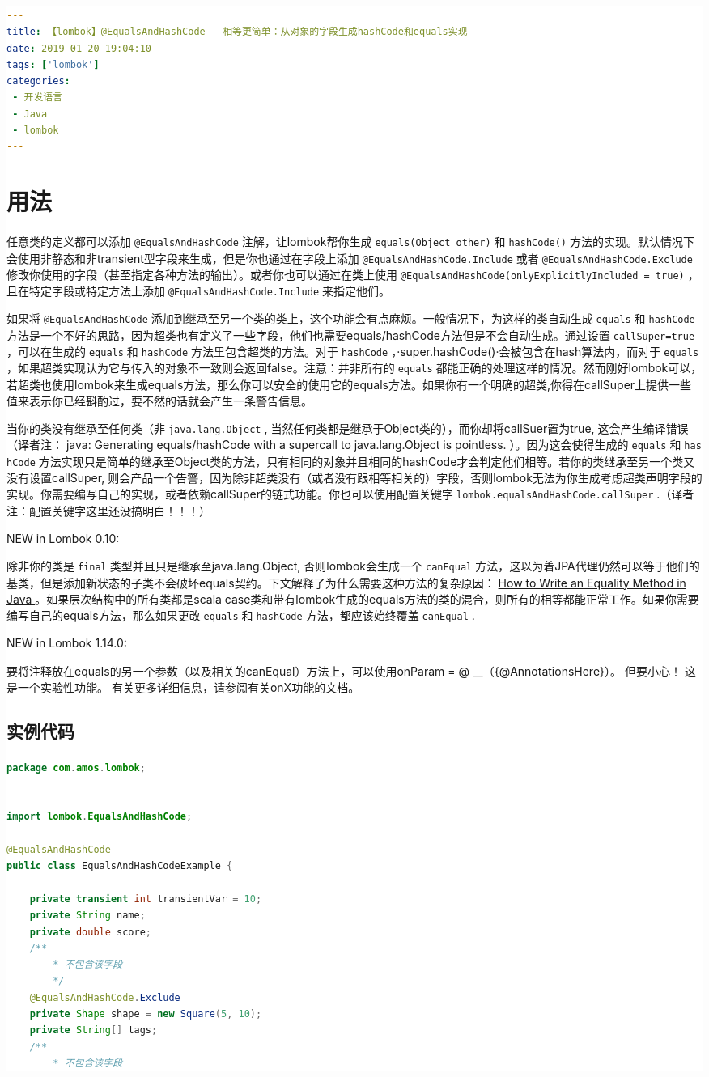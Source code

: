 ```yaml
---
title: 【lombok】@EqualsAndHashCode - 相等更简单：从对象的字段生成hashCode和equals实现
date: 2019-01-20 19:04:10
tags: ['lombok']
categories: 
 - 开发语言
 - Java
 - lombok
---
```


# 用法

任意类的定义都可以添加 ` @EqualsAndHashCode ` 注解，让lombok帮你生成 ` equals(Object other) ` 和 ` hashCode() ` 方法的实现。默认情况下会使用非静态和非transient型字段来生成，但是你也通过在字段上添加 ` @EqualsAndHashCode.Include ` 或者 ` @EqualsAndHashCode.Exclude ` 修改你使用的字段（甚至指定各种方法的输出）。或者你也可以通过在类上使用 ` @EqualsAndHashCode(onlyExplicitlyIncluded = true) ` ，且在特定字段或特定方法上添加 ` @EqualsAndHashCode.Include ` 来指定他们。

如果将 ` @EqualsAndHashCode ` 添加到继承至另一个类的类上，这个功能会有点麻烦。一般情况下，为这样的类自动生成 ` equals ` 和 ` hashCode ` 方法是一个不好的思路，因为超类也有定义了一些字段，他们也需要equals/hashCode方法但是不会自动生成。通过设置 ` callSuper=true ` ，可以在生成的 ` equals ` 和 ` hashCode ` 方法里包含超类的方法。对于 ` hashCode ` ，·super.hashCode()·会被包含在hash算法内，而对于 ` equals ` ，如果超类实现认为它与传入的对象不一致则会返回false。注意：并非所有的 ` equals ` 都能正确的处理这样的情况。然而刚好lombok可以，若超类也使用lombok来生成equals方法，那么你可以安全的使用它的equals方法。如果你有一个明确的超类,你得在callSuper上提供一些值来表示你已经斟酌过，要不然的话就会产生一条警告信息。

当你的类没有继承至任何类（非 ` java.lang.Object ` , 当然任何类都是继承于Object类的），而你却将callSuer置为true, 这会产生编译错误（译者注： java: Generating equals/hashCode with a supercall to java.lang.Object is pointless. ）。因为这会使得生成的 ` equals ` 和 ` hashCode ` 方法实现只是简单的继承至Object类的方法，只有相同的对象并且相同的hashCode才会判定他们相等。若你的类继承至另一个类又没有设置callSuper, 则会产品一个告警，因为除非超类没有（或者没有跟相等相关的）字段，否则lombok无法为你生成考虑超类声明字段的实现。你需要编写自己的实现，或者依赖callSuper的链式功能。你也可以使用配置关键字 ` lombok.equalsAndHashCode.callSuper ` .（译者注：配置关键字这里还没搞明白！！！）

NEW in Lombok 0.10:

除非你的类是 ` final ` 类型并且只是继承至java.lang.Object, 否则lombok会生成一个 ` canEqual ` 方法，这以为着JPA代理仍然可以等于他们的基类，但是添加新状态的子类不会破坏equals契约。下文解释了为什么需要这种方法的复杂原因： [ How to Write an Equality Method in Java ](https://www.artima.com/lejava/articles/equality.html) 。如果层次结构中的所有类都是scala case类和带有lombok生成的equals方法的类的混合，则所有的相等都能正常工作。如果你需要编写自己的equals方法，那么如果更改 ` equals ` 和 ` hashCode ` 方法，都应该始终覆盖 ` canEqual ` . 

NEW in Lombok 1.14.0:

要将注释放在equals的另一个参数（以及相关的canEqual）方法上，可以使用onParam = @ __（{@AnnotationsHere}）。 但要小心！ 这是一个实验性功能。 有关更多详细信息，请参阅有关onX功能的文档。

## 实例代码

```java    
package com.amos.lombok;


import lombok.EqualsAndHashCode;

@EqualsAndHashCode
public class EqualsAndHashCodeExample {

    private transient int transientVar = 10;
    private String name;
    private double score;
    /**
        * 不包含该字段
        */
    @EqualsAndHashCode.Exclude
    private Shape shape = new Square(5, 10);
    private String[] tags;
    /**
        * 不包含该字段
```